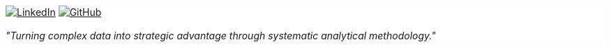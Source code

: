 [![LinkedIn](https://img.shields.io/badge/LinkedIn-0077B5?style=for-the-badge&logo=linkedin&logoColor=white)](https://linkedin.com/in/miguelenriqueportilla)
[![GitHub](https://img.shields.io/badge/GitHub-100000?style=for-the-badge&logo=github&logoColor=white)](https://github.com/MiguelEnriquePortilla)

*"Turning complex data into strategic advantage through systematic analytical methodology."*
